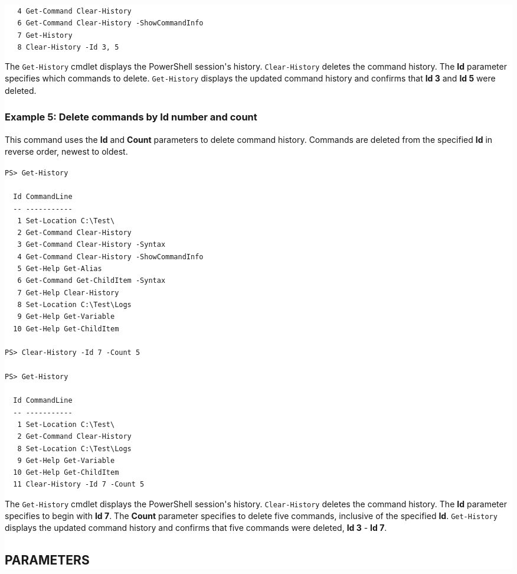 ```
   4 Get-Command Clear-History
   6 Get-Command Clear-History -ShowCommandInfo
   7 Get-History
   8 Clear-History -Id 3, 5
```

The `Get-History` cmdlet displays the PowerShell session's history. `Clear-History` deletes the
command history. The **Id** parameter specifies which commands to delete. `Get-History` displays the
updated command history and confirms that **Id 3** and **Id 5** were deleted.

### Example 5: Delete commands by Id number and count

This command uses the **Id** and **Count** parameters to delete command history. Commands are
deleted from the specified **Id** in reverse order, newest to oldest.

```
PS> Get-History

  Id CommandLine
  -- -----------
   1 Set-Location C:\Test\
   2 Get-Command Clear-History
   3 Get-Command Clear-History -Syntax
   4 Get-Command Clear-History -ShowCommandInfo
   5 Get-Help Get-Alias
   6 Get-Command Get-ChildItem -Syntax
   7 Get-Help Clear-History
   8 Set-Location C:\Test\Logs
   9 Get-Help Get-Variable
  10 Get-Help Get-ChildItem

PS> Clear-History -Id 7 -Count 5

PS> Get-History

  Id CommandLine
  -- -----------
   1 Set-Location C:\Test\
   2 Get-Command Clear-History
   8 Set-Location C:\Test\Logs
   9 Get-Help Get-Variable
  10 Get-Help Get-ChildItem
  11 Clear-History -Id 7 -Count 5
```

The `Get-History` cmdlet displays the PowerShell session's history. `Clear-History` deletes the
command history. The **Id** parameter specifies to begin with **Id 7**. The **Count** parameter
specifies to delete five commands, inclusive of the specified **Id**. `Get-History` displays the
updated command history and confirms that five commands were deleted, **Id 3** - **Id 7**.

## PARAMETERS

